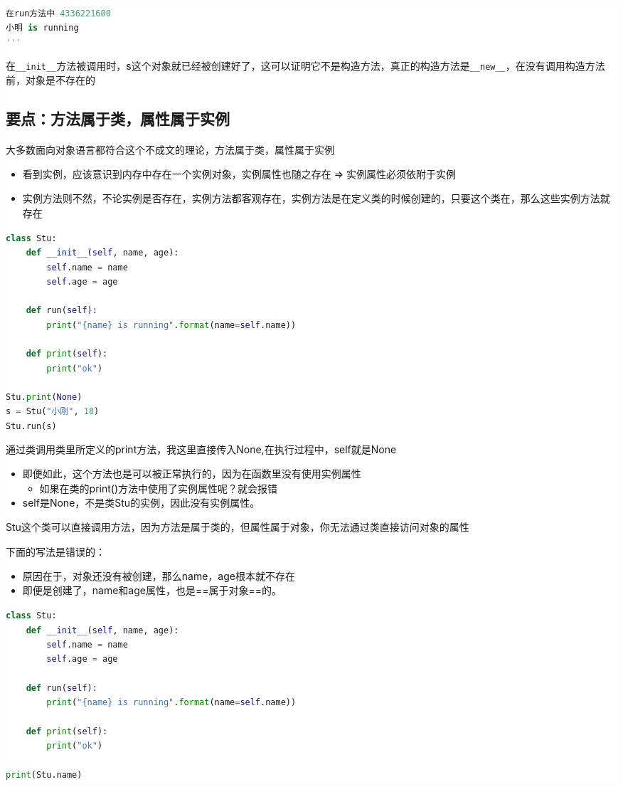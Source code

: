 ```python
在run方法中 4336221600
小明 is running
'''
```

在`__init__`方法被调用时，s这个对象就已经被创建好了，这可以证明它不是构造方法，真正的构造方法是`__new__`，在没有调用构造方法前，对象是不存在的



## 要点：方法属于类，属性属于实例

大多数面向对象语言都符合这个不成文的理论，方法属于类，属性属于实例

- 看到实例，应该意识到内存中存在一个实例对象，实例属性也随之存在 => 实例属性必须依附于实例

- 实例方法则不然，不论实例是否存在，实例方法都客观存在，实例方法是在定义类的时候创建的，只要这个类在，那么这些实例方法就存在

```python
class Stu:
    def __init__(self, name, age):
        self.name = name
        self.age = age

    def run(self):
        print("{name} is running".format(name=self.name))

    def print(self):
        print("ok")

Stu.print(None)
s = Stu("小刚", 18)
Stu.run(s)
```

通过类调用类里所定义的print方法，我这里直接传入None,在执行过程中，self就是None

- 即便如此，这个方法也是可以被正常执行的，因为在函数里没有使用实例属性
  - 如果在类的print()方法中使用了实例属性呢？就会报错
- self是None，不是类Stu的实例，因此没有实例属性。



Stu这个类可以直接调用方法，因为方法是属于类的，但属性属于对象，你无法通过类直接访问对象的属性

下面的写法是错误的：

- 原因在于，对象还没有被创建，那么name，age根本就不存在
- 即便是创建了，name和age属性，也是==属于对象==的。

```python
class Stu:
    def __init__(self, name, age):
        self.name = name
        self.age = age

    def run(self):
        print("{name} is running".format(name=self.name))

    def print(self):
        print("ok")

print(Stu.name)
```
